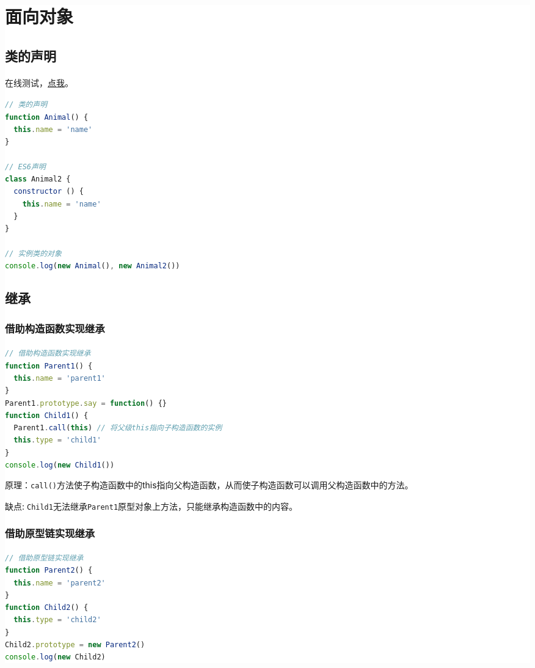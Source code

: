 # 面向对象

## 类的声明

在线测试，[点我](https://codepen.io/charexcalibur/pen/dZWpLE)。

```javascript
// 类的声明
function Animal() {
  this.name = 'name'
}

// ES6声明
class Animal2 {
  constructor () {
    this.name = 'name'
  }
}

// 实例类的对象
console.log(new Animal(), new Animal2())
```

## 继承

### 借助构造函数实现继承

```javascript
// 借助构造函数实现继承
function Parent1() {
  this.name = 'parent1'
}
Parent1.prototype.say = function() {}
function Child1() {
  Parent1.call(this) // 将父级this指向子构造函数的实例
  this.type = 'child1'
}
console.log(new Child1())
```

原理：`call()`方法使子构造函数中的this指向父构造函数，从而使子构造函数可以调用父构造函数中的方法。

缺点: `Child1`无法继承`Parent1`原型对象上方法，只能继承构造函数中的内容。

### 借助原型链实现继承

```js
// 借助原型链实现继承
function Parent2() {
  this.name = 'parent2'
}
function Child2() {
  this.type = 'child2'
}
Child2.prototype = new Parent2()
console.log(new Child2)
```
